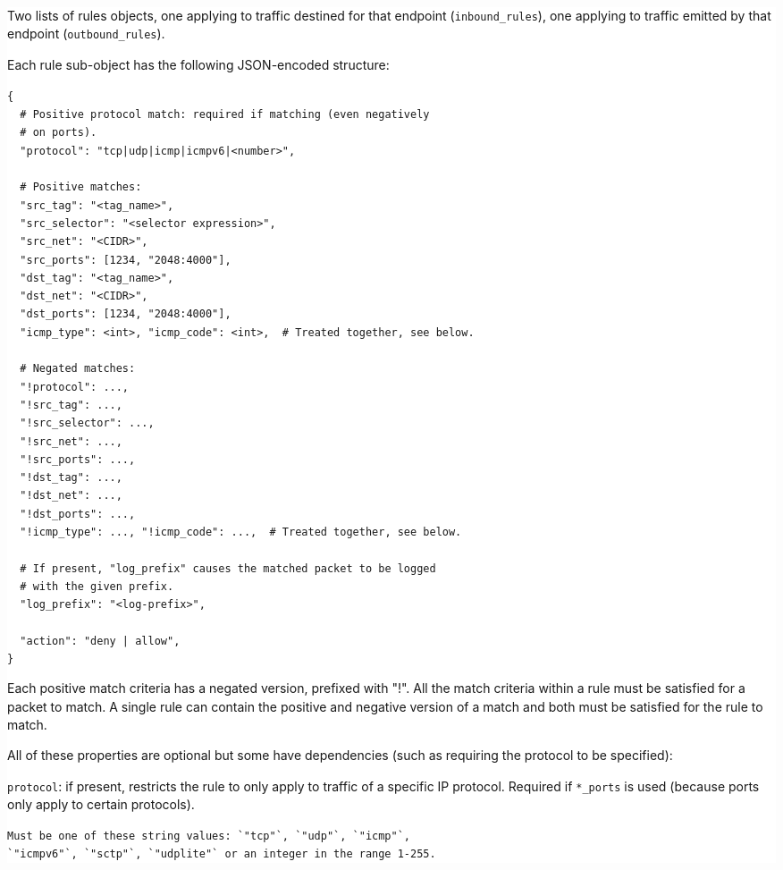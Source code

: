 Two lists of rules objects, one applying to traffic destined for that
endpoint (`inbound_rules`), one applying to traffic emitted by that
endpoint (`outbound_rules`).

Each rule sub-object has the following JSON-encoded structure:

```
{
  # Positive protocol match: required if matching (even negatively
  # on ports).
  "protocol": "tcp|udp|icmp|icmpv6|<number>",
  
  # Positive matches:
  "src_tag": "<tag_name>",
  "src_selector": "<selector expression>",
  "src_net": "<CIDR>",
  "src_ports": [1234, "2048:4000"],
  "dst_tag": "<tag_name>",
  "dst_net": "<CIDR>",
  "dst_ports": [1234, "2048:4000"],
  "icmp_type": <int>, "icmp_code": <int>,  # Treated together, see below.

  # Negated matches:
  "!protocol": ...,
  "!src_tag": ...,
  "!src_selector": ...,
  "!src_net": ...,
  "!src_ports": ...,
  "!dst_tag": ...,
  "!dst_net": ...,
  "!dst_ports": ...,
  "!icmp_type": ..., "!icmp_code": ...,  # Treated together, see below.

  # If present, "log_prefix" causes the matched packet to be logged
  # with the given prefix.
  "log_prefix": "<log-prefix>",

  "action": "deny | allow",
}
```

Each positive match criteria has a negated version, prefixed with "!".
All the match criteria within a rule must be satisfied for a packet to
match. A single rule can contain the positive and negative version of a
match and both must be satisfied for the rule to match.

All of these properties are optional but some have dependencies (such as
requiring the protocol to be specified):

`protocol`: if present, restricts the rule to only apply to traffic of a
specific IP protocol. Required if `*_ports` is used (because ports
only apply to certain protocols).

    Must be one of these string values: `"tcp"`, `"udp"`, `"icmp"`,
    `"icmpv6"`, `"sctp"`, `"udplite"` or an integer in the range 1-255.
